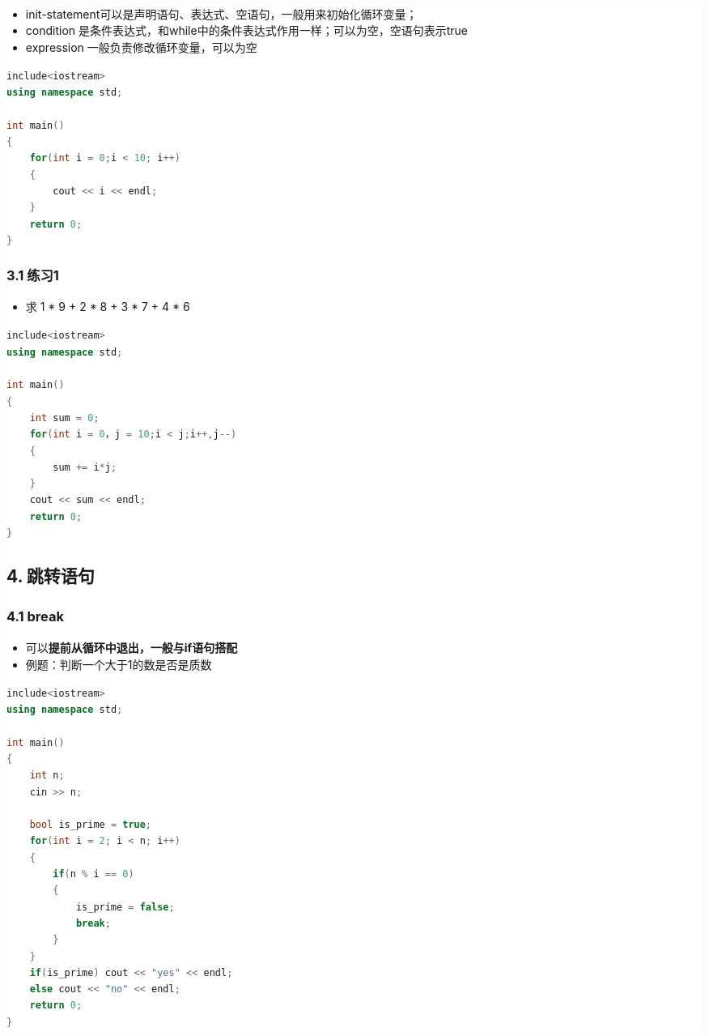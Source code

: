  - init-statement可以是声明语句、表达式、空语句，一般用来初始化循环变量；
 - condition 是条件表达式，和while中的条件表达式作用一样；可以为空，空语句表示true
 - expression 一般负责修改循环变量，可以为空

```cpp
include<iostream>
using namespace std;

int main()
{
	for(int i = 0;i < 10; i++)
	{
		cout << i << endl;
	}
	return 0;
}
```
### 3.1 练习1
 - 求 1 * 9 + 2 * 8 + 3 * 7 + 4 * 6

```cpp
include<iostream>
using namespace std;

int main()
{
	int sum = 0;
	for(int i = 0，j = 10;i < j;i++,j--)
	{
		sum += i*j;
	}
	cout << sum << endl;
	return 0;
}
```
## 4. 跳转语句
### 4.1 break
 - 可以**提前从循环中退出，一般与if语句搭配**
 - 例题：判断一个大于1的数是否是质数

```cpp
include<iostream>
using namespace std;

int main()
{
	int n;
	cin >> n;
	
	bool is_prime = true;
	for(int i = 2; i < n; i++)
	{
		if(n % i == 0)
		{
			is_prime = false;
			break;
		}
	}
	if(is_prime) cout << "yes" << endl;
	else cout << "no" << endl;
	return 0;
}
```